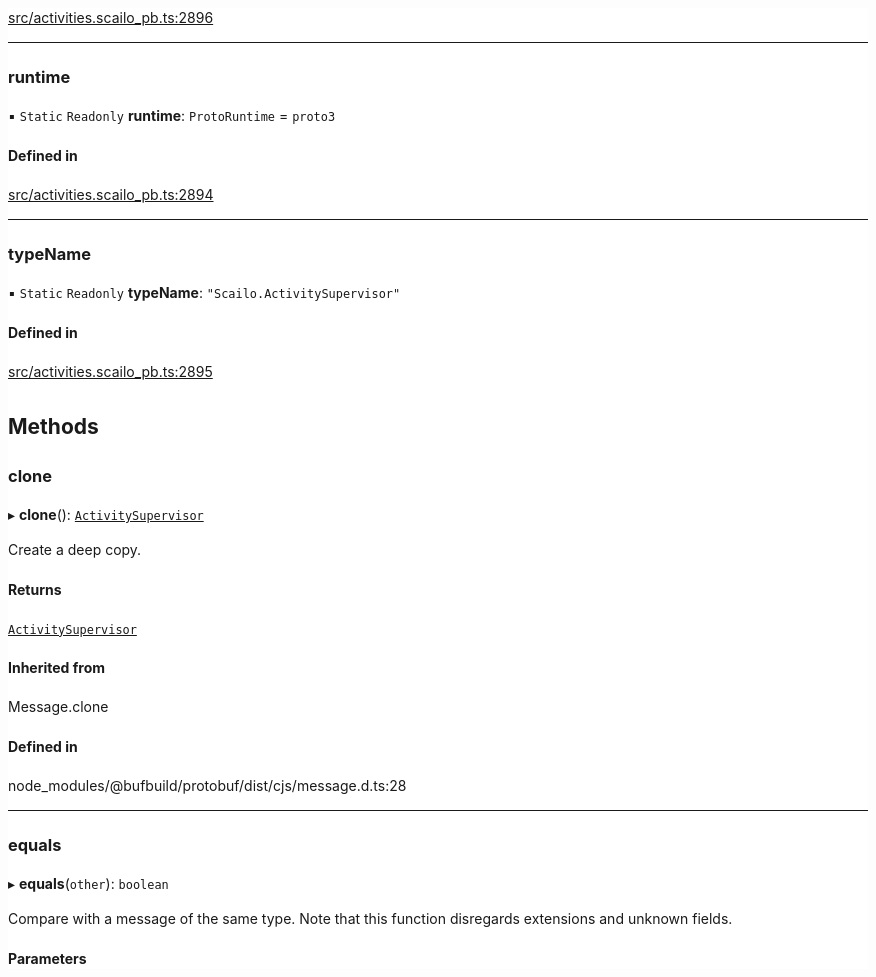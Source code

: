 [src/activities.scailo_pb.ts:2896](https://github.com/scailo/ts-sdk/blob/c10a36b57201dfa5903d4b53efa1e62aa6208936/src/activities.scailo_pb.ts#L2896)

___

### runtime

▪ `Static` `Readonly` **runtime**: `ProtoRuntime` = `proto3`

#### Defined in

[src/activities.scailo_pb.ts:2894](https://github.com/scailo/ts-sdk/blob/c10a36b57201dfa5903d4b53efa1e62aa6208936/src/activities.scailo_pb.ts#L2894)

___

### typeName

▪ `Static` `Readonly` **typeName**: ``"Scailo.ActivitySupervisor"``

#### Defined in

[src/activities.scailo_pb.ts:2895](https://github.com/scailo/ts-sdk/blob/c10a36b57201dfa5903d4b53efa1e62aa6208936/src/activities.scailo_pb.ts#L2895)

## Methods

### clone

▸ **clone**(): [`ActivitySupervisor`](ActivitySupervisor.md)

Create a deep copy.

#### Returns

[`ActivitySupervisor`](ActivitySupervisor.md)

#### Inherited from

Message.clone

#### Defined in

node_modules/@bufbuild/protobuf/dist/cjs/message.d.ts:28

___

### equals

▸ **equals**(`other`): `boolean`

Compare with a message of the same type.
Note that this function disregards extensions and unknown fields.

#### Parameters
